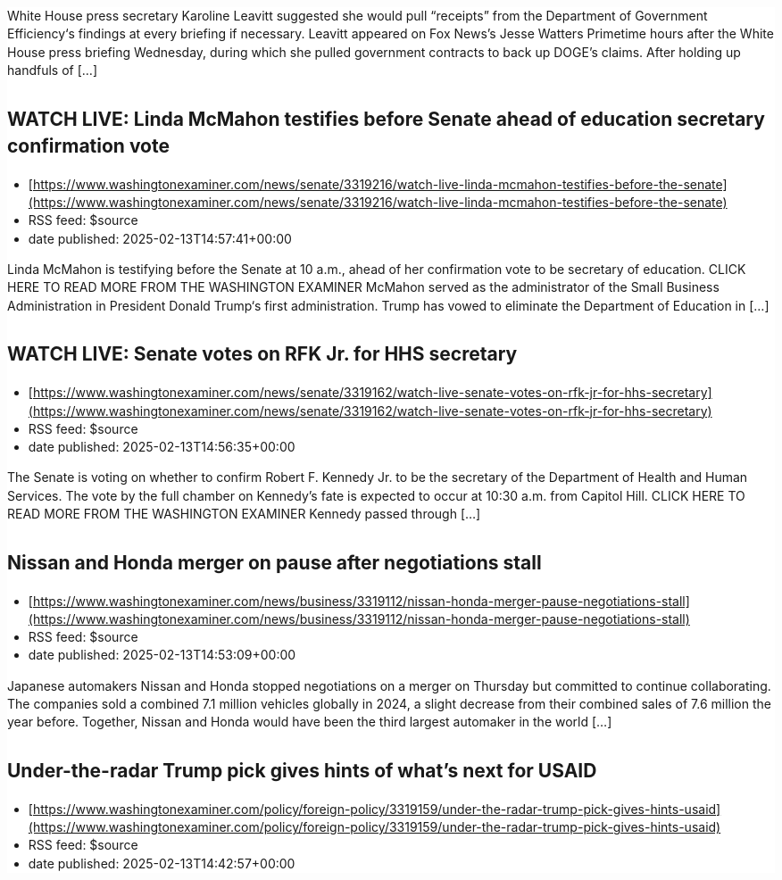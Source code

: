 White House press secretary Karoline Leavitt suggested she would pull &#8220;receipts&#8221; from the Department of Government Efficiency&#8216;s findings at every briefing if necessary. Leavitt appeared on Fox News&#8217;s Jesse Watters Primetime hours after the White House press briefing Wednesday, during which she pulled government contracts to back up DOGE&#8217;s claims. After holding up handfuls of [&#8230;]

## WATCH LIVE: Linda McMahon testifies before Senate ahead of education secretary confirmation vote
 - [https://www.washingtonexaminer.com/news/senate/3319216/watch-live-linda-mcmahon-testifies-before-the-senate](https://www.washingtonexaminer.com/news/senate/3319216/watch-live-linda-mcmahon-testifies-before-the-senate)
 - RSS feed: $source
 - date published: 2025-02-13T14:57:41+00:00

Linda McMahon is testifying before the Senate at 10 a.m., ahead of her confirmation vote to be secretary of education. CLICK HERE TO READ MORE FROM THE WASHINGTON EXAMINER McMahon served as the administrator of the Small Business Administration in President Donald Trump&#8216;s first administration. Trump has vowed to eliminate the Department of Education in [&#8230;]

## WATCH LIVE: Senate votes on RFK Jr. for HHS secretary
 - [https://www.washingtonexaminer.com/news/senate/3319162/watch-live-senate-votes-on-rfk-jr-for-hhs-secretary](https://www.washingtonexaminer.com/news/senate/3319162/watch-live-senate-votes-on-rfk-jr-for-hhs-secretary)
 - RSS feed: $source
 - date published: 2025-02-13T14:56:35+00:00

The Senate is voting on whether to confirm Robert F. Kennedy Jr. to be the secretary of the Department of Health and Human Services. The vote by the full chamber on Kennedy&#8217;s fate is expected to occur at 10:30 a.m. from Capitol Hill. CLICK HERE TO READ MORE FROM THE WASHINGTON EXAMINER Kennedy passed through [&#8230;]

## Nissan and Honda merger on pause after negotiations stall
 - [https://www.washingtonexaminer.com/news/business/3319112/nissan-honda-merger-pause-negotiations-stall](https://www.washingtonexaminer.com/news/business/3319112/nissan-honda-merger-pause-negotiations-stall)
 - RSS feed: $source
 - date published: 2025-02-13T14:53:09+00:00

Japanese automakers Nissan and Honda stopped negotiations on a merger on Thursday but committed to continue collaborating. The companies sold a combined 7.1 million vehicles globally in 2024, a slight decrease from their combined sales of 7.6 million the year before. Together, Nissan and Honda would have been the third largest automaker in the world [&#8230;]

## Under-the-radar Trump pick gives hints of what’s next for USAID
 - [https://www.washingtonexaminer.com/policy/foreign-policy/3319159/under-the-radar-trump-pick-gives-hints-usaid](https://www.washingtonexaminer.com/policy/foreign-policy/3319159/under-the-radar-trump-pick-gives-hints-usaid)
 - RSS feed: $source
 - date published: 2025-02-13T14:42:57+00:00
